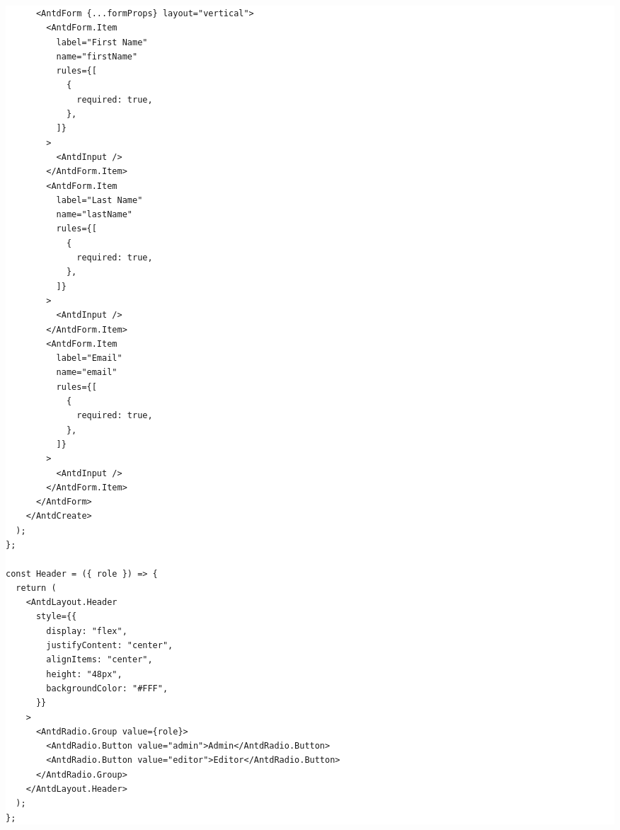 ```tsx live shared
      <AntdForm {...formProps} layout="vertical">
        <AntdForm.Item
          label="First Name"
          name="firstName"
          rules={[
            {
              required: true,
            },
          ]}
        >
          <AntdInput />
        </AntdForm.Item>
        <AntdForm.Item
          label="Last Name"
          name="lastName"
          rules={[
            {
              required: true,
            },
          ]}
        >
          <AntdInput />
        </AntdForm.Item>
        <AntdForm.Item
          label="Email"
          name="email"
          rules={[
            {
              required: true,
            },
          ]}
        >
          <AntdInput />
        </AntdForm.Item>
      </AntdForm>
    </AntdCreate>
  );
};

const Header = ({ role }) => {
  return (
    <AntdLayout.Header
      style={{
        display: "flex",
        justifyContent: "center",
        alignItems: "center",
        height: "48px",
        backgroundColor: "#FFF",
      }}
    >
      <AntdRadio.Group value={role}>
        <AntdRadio.Button value="admin">Admin</AntdRadio.Button>
        <AntdRadio.Button value="editor">Editor</AntdRadio.Button>
      </AntdRadio.Group>
    </AntdLayout.Header>
  );
};
```
